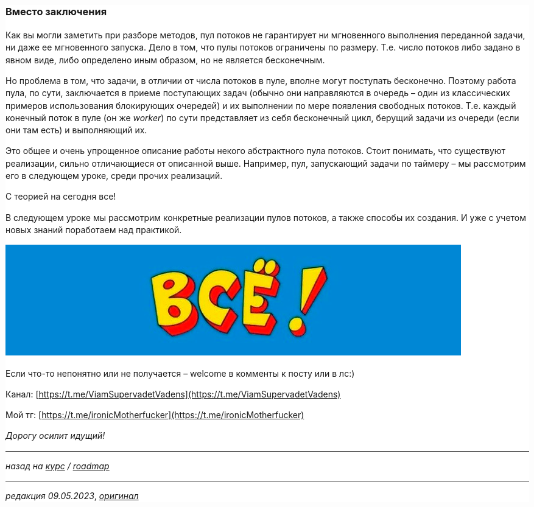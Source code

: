 ### Вместо заключения

Как вы могли заметить при разборе методов, пул потоков не гарантирует ни мгновенного выполнения переданной задачи, ни даже ее мгновенного запуска. Дело в том, что пулы потоков ограничены по размеру. Т.е. число потоков либо задано в явном виде, либо определено иным образом, но не является бесконечным.

Но проблема в том, что задачи, в отличии от числа потоков в пуле, вполне могут поступать бесконечно. Поэтому работа пула, по сути, заключается в приеме поступающих задач (обычно они направляются в очередь – один из классических примеров использования блокирующих очередей) и их выполнении по мере появления свободных потоков. Т.е. каждый конечный поток в пуле (он же _worker_) по сути представляет из себя бесконечный цикл, берущий задачи из очереди (если они там есть) и выполняющий их.

Это общее и очень упрощенное описание работы некого абстрактного пула потоков. Стоит понимать, что существуют реализации, сильно отличающиеся от описанной выше. Например, пул, запускающий задачи по таймеру – мы рассмотрим его в следующем уроке, среди прочих реализаций.

С теорией на сегодня все!

В следующем уроке мы рассмотрим конкретные реализации пулов потоков, а также способы их создания. И уже с учетом новых знаний поработаем над практикой.

![](../../common_files/footer.png)

Если что-то непонятно или не получается – welcome в комменты к посту или в лс:)

Канал: [https://t.me/ViamSupervadetVadens](https://t.me/ViamSupervadetVadens)

Мой тг: [https://t.me/ironicMotherfucker](https://t.me/ironicMotherfucker)

_Дорогу осилит идущий!_

***

*назад на [курс](../../course.md) / [roadmap](../../roadmap.md)*

***

_редакция 09.05.2023_, [_оригинал_](https://telegra.ph/Mnogopotochnost-javautilconcurrent-ExecutorService-i-ThreadPool-05-09)